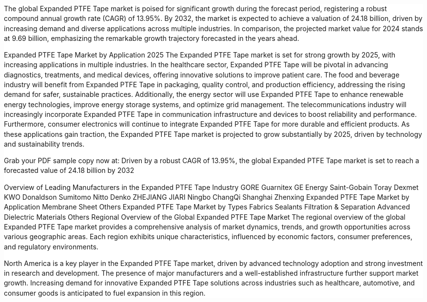The global Expanded PTFE Tape market is poised for significant growth during the forecast period, registering a robust compound annual growth rate (CAGR) of 13.95%. By 2032, the market is expected to achieve a valuation of 24.18 billion, driven by increasing demand and diverse applications across multiple industries. In comparison, the projected market value for 2024 stands at 9.69 billion, emphasizing the remarkable growth trajectory forecasted in the years ahead. 

Expanded PTFE Tape Market by Application 2025
The Expanded PTFE Tape market is set for strong growth by 2025, with increasing applications in multiple industries. In the healthcare sector, Expanded PTFE Tape will be pivotal in advancing diagnostics, treatments, and medical devices, offering innovative solutions to improve patient care. The food and beverage industry will benefit from Expanded PTFE Tape in packaging, quality control, and production efficiency, addressing the rising demand for safer, sustainable practices. Additionally, the energy sector will use Expanded PTFE Tape to enhance renewable energy technologies, improve energy storage systems, and optimize grid management. The telecommunications industry will increasingly incorporate Expanded PTFE Tape in communication infrastructure and devices to boost reliability and performance. Furthermore, consumer electronics will continue to integrate Expanded PTFE Tape for more durable and efficient products. As these applications gain traction, the Expanded PTFE Tape market is projected to grow substantially by 2025, driven by technology and sustainability trends.

Grab your PDF sample copy now at: Driven by a robust CAGR of 13.95%, the global Expanded PTFE Tape market is set to reach a forecasted value of 24.18 billion by 2032

Overview of Leading Manufacturers in the Expanded PTFE Tape Industry
GORE
Guarnitex
GE Energy
Saint-Gobain
Toray
Dexmet
KWO
Donaldson
Sumitomo
Nitto Denko
ZHEJIANG JIARI
Ningbo ChangQi
Shanghai Zhenxing
Expanded PTFE Tape Market by Application
Membrane
Sheet
Others
Expanded PTFE Tape Market by Types
Fabrics
Sealants
Filtration & Separation
Advanced Dielectric Materials
Others
Regional Overview of the Global Expanded PTFE Tape Market
The regional overview of the global Expanded PTFE Tape market provides a comprehensive analysis of market dynamics, trends, and growth opportunities across various geographic areas. Each region exhibits unique characteristics, influenced by economic factors, consumer preferences, and regulatory environments.

North America is a key player in the Expanded PTFE Tape market, driven by advanced technology adoption and strong investment in research and development. The presence of major manufacturers and a well-established infrastructure further support market growth. Increasing demand for innovative Expanded PTFE Tape solutions across industries such as healthcare, automotive, and consumer goods is anticipated to fuel expansion in this region.
